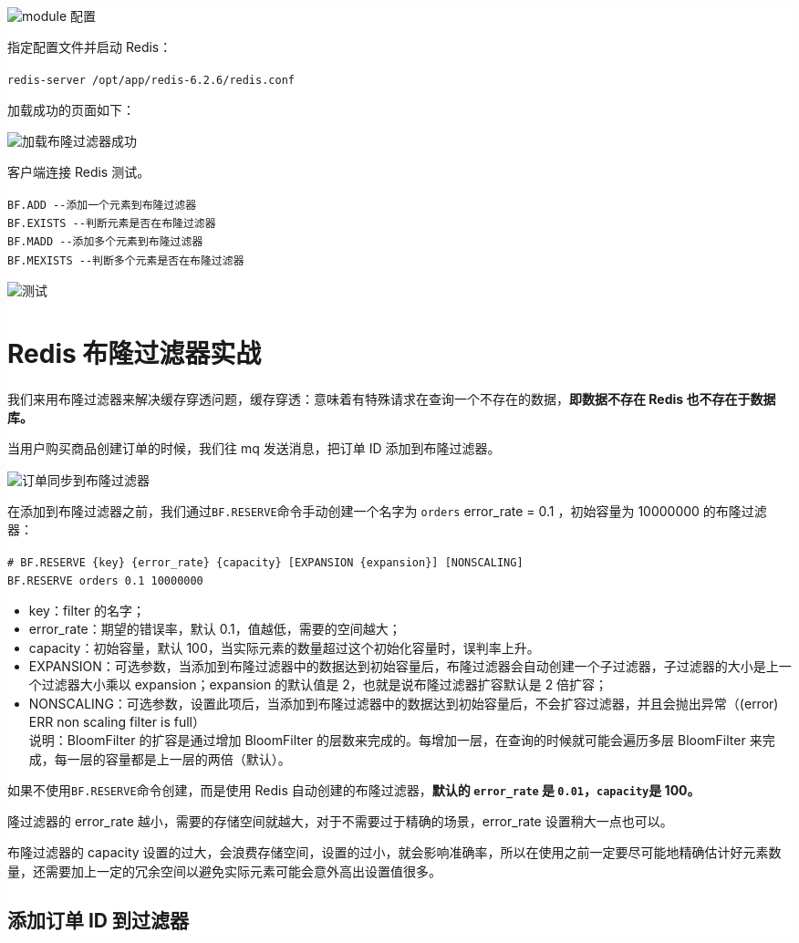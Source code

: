 ![module 配置](https://magebyte.oss-cn-shenzhen.aliyuncs.com/redis/20220320115725.png)

指定配置文件并启动 Redis：

`redis-server /opt/app/redis-6.2.6/redis.conf`

加载成功的页面如下：

![加载布隆过滤器成功](https://magebyte.oss-cn-shenzhen.aliyuncs.com/redis/20220320121526.png)

客户端连接 Redis 测试。

    BF.ADD --添加一个元素到布隆过滤器
    BF.EXISTS --判断元素是否在布隆过滤器
    BF.MADD --添加多个元素到布隆过滤器
    BF.MEXISTS --判断多个元素是否在布隆过滤器
    

![测试](https://magebyte.oss-cn-shenzhen.aliyuncs.com/redis/20220320121702.png)

Redis 布隆过滤器实战
=============

我们来用布隆过滤器来解决缓存穿透问题，缓存穿透：意味着有特殊请求在查询一个不存在的数据，**即数据不存在 Redis 也不存在于数据库。**

当用户购买商品创建订单的时候，我们往 mq 发送消息，把订单 ID 添加到布隆过滤器。

![订单同步到布隆过滤器](https://magebyte.oss-cn-shenzhen.aliyuncs.com/redis/%E7%BC%93%E5%AD%98%E7%A9%BF%E9%80%8F%E8%A7%A3%E5%86%B3.drawio.png)

在添加到布隆过滤器之前，我们通过`BF.RESERVE`命令手动创建一个名字为 `orders` error\_rate = 0.1 ，初始容量为 10000000 的布隆过滤器：

    # BF.RESERVE {key} {error_rate} {capacity} [EXPANSION {expansion}] [NONSCALING]
    BF.RESERVE orders 0.1 10000000
    

*   key：filter 的名字；
*   error\_rate：期望的错误率，默认 0.1，值越低，需要的空间越大；
*   capacity：初始容量，默认 100，当实际元素的数量超过这个初始化容量时，误判率上升。
*   EXPANSION：可选参数，当添加到布隆过滤器中的数据达到初始容量后，布隆过滤器会自动创建一个子过滤器，子过滤器的大小是上一个过滤器大小乘以 expansion；expansion 的默认值是 2，也就是说布隆过滤器扩容默认是 2 倍扩容；
*   NONSCALING：可选参数，设置此项后，当添加到布隆过滤器中的数据达到初始容量后，不会扩容过滤器，并且会抛出异常（(error) ERR non scaling filter is full）  
    说明：BloomFilter 的扩容是通过增加 BloomFilter 的层数来完成的。每增加一层，在查询的时候就可能会遍历多层 BloomFilter 来完成，每一层的容量都是上一层的两倍（默认）。

如果不使用`BF.RESERVE`命令创建，而是使用 Redis 自动创建的布隆过滤器，**默认的 `error_rate` 是 `0.01`，`capacity`是 100。**

隆过滤器的 error\_rate 越小，需要的存储空间就越大，对于不需要过于精确的场景，error\_rate 设置稍大一点也可以。

布隆过滤器的 capacity 设置的过大，会浪费存储空间，设置的过小，就会影响准确率，所以在使用之前一定要尽可能地精确估计好元素数量，还需要加上一定的冗余空间以避免实际元素可能会意外高出设置值很多。

添加订单 ID 到过滤器
------------
